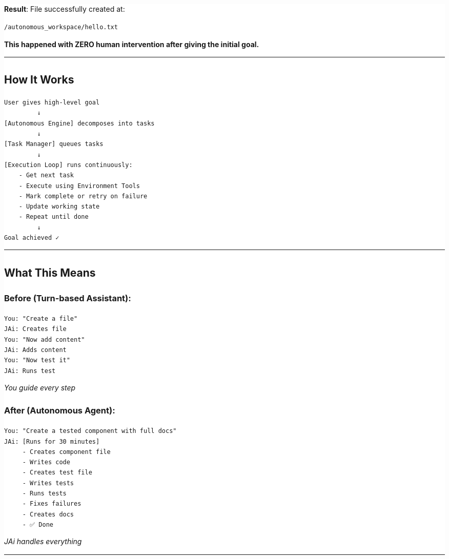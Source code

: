 **Result**: File successfully created at:
```
/autonomous_workspace/hello.txt
```

**This happened with ZERO human intervention after giving the initial goal.**

---

## **How It Works**

```
User gives high-level goal
         ↓
[Autonomous Engine] decomposes into tasks
         ↓
[Task Manager] queues tasks
         ↓
[Execution Loop] runs continuously:
    - Get next task
    - Execute using Environment Tools
    - Mark complete or retry on failure
    - Update working state
    - Repeat until done
         ↓
Goal achieved ✓
```

---

## **What This Means**

### **Before** (Turn-based Assistant):
```
You: "Create a file"
JAi: Creates file
You: "Now add content"
JAi: Adds content
You: "Now test it"
JAi: Runs test
```
*You guide every step*

### **After** (Autonomous Agent):
```
You: "Create a tested component with full docs"
JAi: [Runs for 30 minutes]
     - Creates component file
     - Writes code
     - Creates test file
     - Writes tests
     - Runs tests
     - Fixes failures
     - Creates docs
     - ✅ Done
```
*JAi handles everything*

---